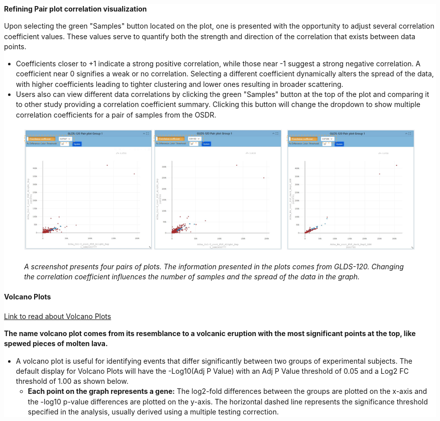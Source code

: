 **Refining Pair plot correlation visualization**

Upon selecting the green "Samples" button located on the plot, one is presented with the opportunity to adjust several correlation coefficient values. These values serve to quantify both the strength and direction of the correlation that exists between data points.

* Coefficients closer to +1 indicate a strong positive correlation, while those near -1 suggest a strong negative correlation. A coefficient near 0 signifies a weak or no correlation. Selecting a different coefficient dynamically alters the spread of the data, with higher coefficients leading to tighter clustering and lower ones resulting in broader scattering.
* Users also can view different data correlations by clicking the green "Samples" button at the top of the plot and comparing it to other study providing a correlation coefficient summary. Clicking this button will change the dropdown to show multiple correlation coefficients for a pair of samples from the OSDR.

<figure><img src=".gitbook/assets/Slide56.png" alt="A screenshot presents four pairs of plots. The information presented in the plots comes from GLDS-120. Changing the correlation coefficient influences the number of samples and the spread of the data in the graph."><figcaption><p><em>A screenshot presents four pairs of plots. The information presented in the plots comes from GLDS-120. Changing the correlation coefficient influences the number of samples and the spread of the data in the graph.</em></p></figcaption></figure>

#### Volcano Plots <a href="#v6dx63l0d9d" id="v6dx63l0d9d"></a>

[Link to read about Volcano Plots](https://www.htgmolecular.com/blog/2022-08-25/understanding-volcano-plots)

**The name volcano plot comes from its resemblance to a volcanic eruption with the most significant points at the top, like spewed pieces of molten lava.**

* A volcano plot is useful for identifying events that differ significantly between two groups of experimental subjects. The default display for Volcano Plots will have the -Log10(Adj P Value) with an Adj P Value threshold of 0.05 and a Log2 FC threshold of 1.00 as shown below.
  * **Each point on the graph represents a gene:** The log2-fold differences between the groups are plotted on the x-axis and the -log10 p-value differences are plotted on the y-axis. The horizontal dashed line represents the significance threshold specified in the analysis, usually derived using a multiple testing correction.
